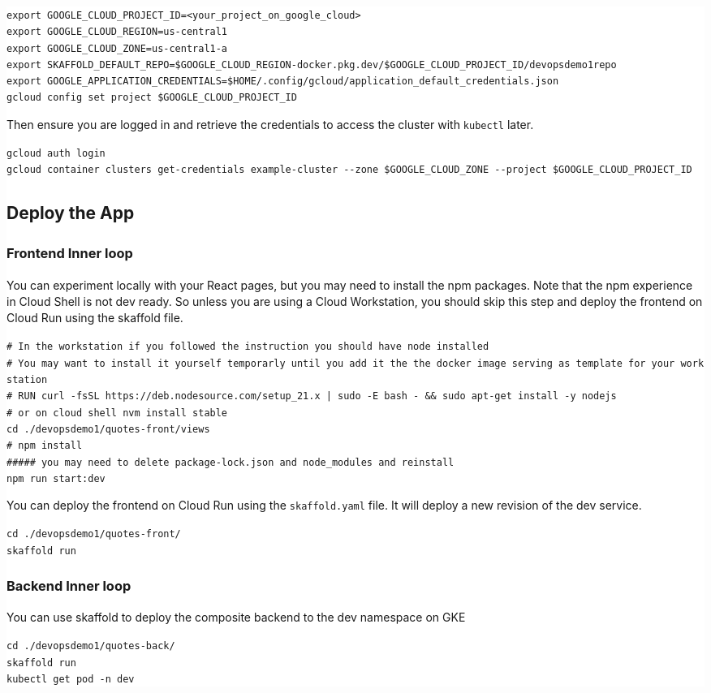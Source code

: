 ```
export GOOGLE_CLOUD_PROJECT_ID=<your_project_on_google_cloud>
export GOOGLE_CLOUD_REGION=us-central1
export GOOGLE_CLOUD_ZONE=us-central1-a
export SKAFFOLD_DEFAULT_REPO=$GOOGLE_CLOUD_REGION-docker.pkg.dev/$GOOGLE_CLOUD_PROJECT_ID/devopsdemo1repo
export GOOGLE_APPLICATION_CREDENTIALS=$HOME/.config/gcloud/application_default_credentials.json
gcloud config set project $GOOGLE_CLOUD_PROJECT_ID
```

Then ensure you are logged in and retrieve the credentials to access the cluster with `kubectl` later.

```
gcloud auth login
gcloud container clusters get-credentials example-cluster --zone $GOOGLE_CLOUD_ZONE --project $GOOGLE_CLOUD_PROJECT_ID
```

## Deploy the App

### Frontend Inner loop

You can experiment locally with your React pages, but you may need to install the npm packages. Note that the npm experience in Cloud Shell is not dev ready. So unless you are using a Cloud Workstation, you should skip this step and deploy the frontend on Cloud Run using the skaffold file.

```
# In the workstation if you followed the instruction you should have node installed
# You may want to install it yourself temporarly until you add it the the docker image serving as template for your workstation 
# RUN curl -fsSL https://deb.nodesource.com/setup_21.x | sudo -E bash - && sudo apt-get install -y nodejs
# or on cloud shell nvm install stable 
cd ./devopsdemo1/quotes-front/views
# npm install 
##### you may need to delete package-lock.json and node_modules and reinstall
npm run start:dev
```

You can deploy the frontend on Cloud Run using the `skaffold.yaml` file. It will deploy a new revision of the dev service.

```
cd ./devopsdemo1/quotes-front/
skaffold run
```

### Backend Inner loop
You can use skaffold to deploy the composite backend to the dev namespace on GKE 

```
cd ./devopsdemo1/quotes-back/
skaffold run
kubectl get pod -n dev
```

